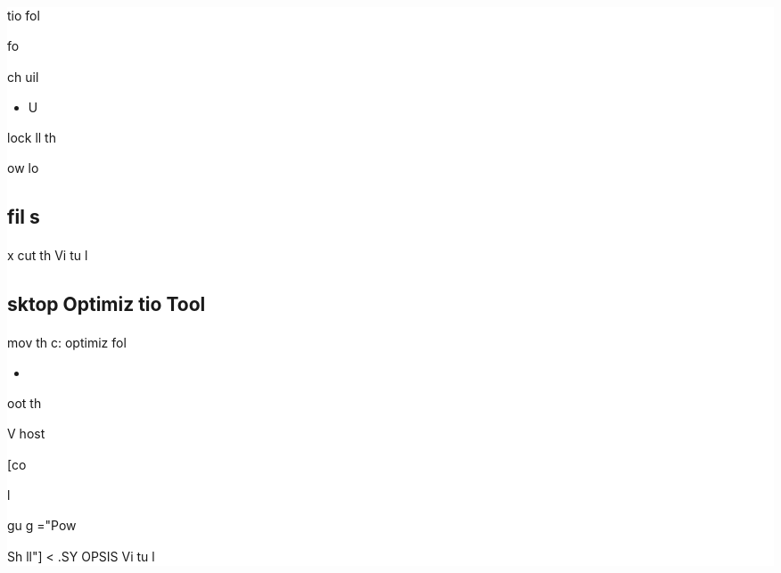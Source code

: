 tio
 fol


 fo
 

ch 
uil

- U

lock 
ll th
 
ow
lo



 fil
s
- 
x
cut
 th
 Vi
tu
l 

sktop Optimiz
tio
 Tool
- 

mov
 th
 c:
optimiz
 fol



- 


oot th
 
V
 host

\[co

 l

gu
g
="Pow

Sh
ll"\] <
 .SY
OPSIS Vi
tu
l 
